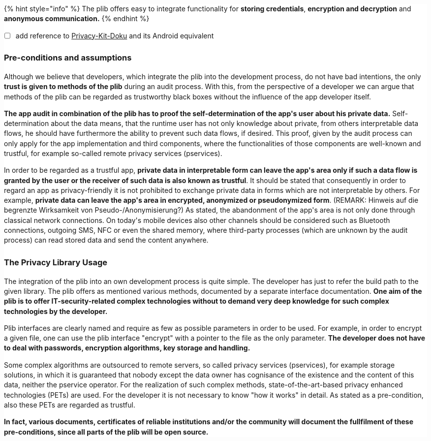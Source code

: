 {% hint style="info" %}
The plib offers easy to integrate functionality for **storing credentials**, **encryption and decryption** and **anonymous communication.**
{% endhint %}

* [ ] add reference to [Privacy-Kit-Doku](https://apppets.github.io/PrivacyKit/macos/public/index.html%20) and its Android equivalent

### **Pre-conditions and assumptions**

Although we believe that developers, which integrate the plib into the development process, do not have bad intentions, the only **trust is given to methods of the plib** during an audit process. With this, from the perspective of a developer we can argue that methods of the plib can be regarded as trustworthy black boxes without the influence of the app developer itself.

**The app audit in combination of the plib has to proof the self-determination of the app's user about his private data.** Self-determination about the data means, that the runtime user has not only knowledge about private, from others interpretable data flows, he should have furthermore the ability to prevent such data flows, if desired. This proof, given by the audit process can only apply for the app implementation and third components, where the functionalities of those components are well-known and trustful, for example so-called remote privacy services \(pservices\).

In order to be regarded as a trustful app, **private data in interpretable form can leave the app's area only if such a data flow is granted by the user or the receiver of such data is also known as trustful**. It should be stated that consequently in order to regard an app as privacy-friendly it is not prohibited to exchange private data in forms which are not interpretable by others. For example, **private data can leave the app's area in encrypted, anonymized or pseudonymized form**. \(REMARK: Hinweis auf die begrenzte Wirksamkeit von Pseudo-/Anonymisierung?\) As stated, the abandonment of the app's area is not only done through classical network connections. On today's mobile devices also other channels should be considered such as Bluetooth connections, outgoing SMS, NFC or even the shared memory, where third-party processes \(which are unknown by the audit process\) can read stored data and send the content anywhere.

### The Privacy Library Usage

The integration of the plib into an own development process is quite simple. The developer has just to refer the build path to the given library. The plib offers as mentioned various methods, documented by a separate interface documentation. **One aim of the plib is to offer IT-security-related complex technologies without to demand very deep knowledge for such complex technologies by the developer.**

Plib interfaces are clearly named and require as few as possible parameters in order to be used. For example, in order to encrypt a given file, one can use the plib interface "encrypt" with a pointer to the file as the only parameter. **The developer does not have to deal with passwords, encryption algorithms, key storage and handling.**

Some complex algorithms are outsourced to remote servers, so called privacy services \(pservices\), for example storage solutions, in which it is guaranteed that nobody except the data owner has cognisance of the existence and the content of this data, neither the pservice operator. For the realization of such complex methods, state-of-the-art-based privacy enhanced technologies \(PETs\) are used. For the developer it is not necessary to know "how it works" in detail. As stated as a pre-condition, also these PETs are regarded as trustful.

**In fact, various documents, certificates of reliable institutions and/or the community will document the fullfilment of these pre-conditions, since all parts of the plib will be open source.**
